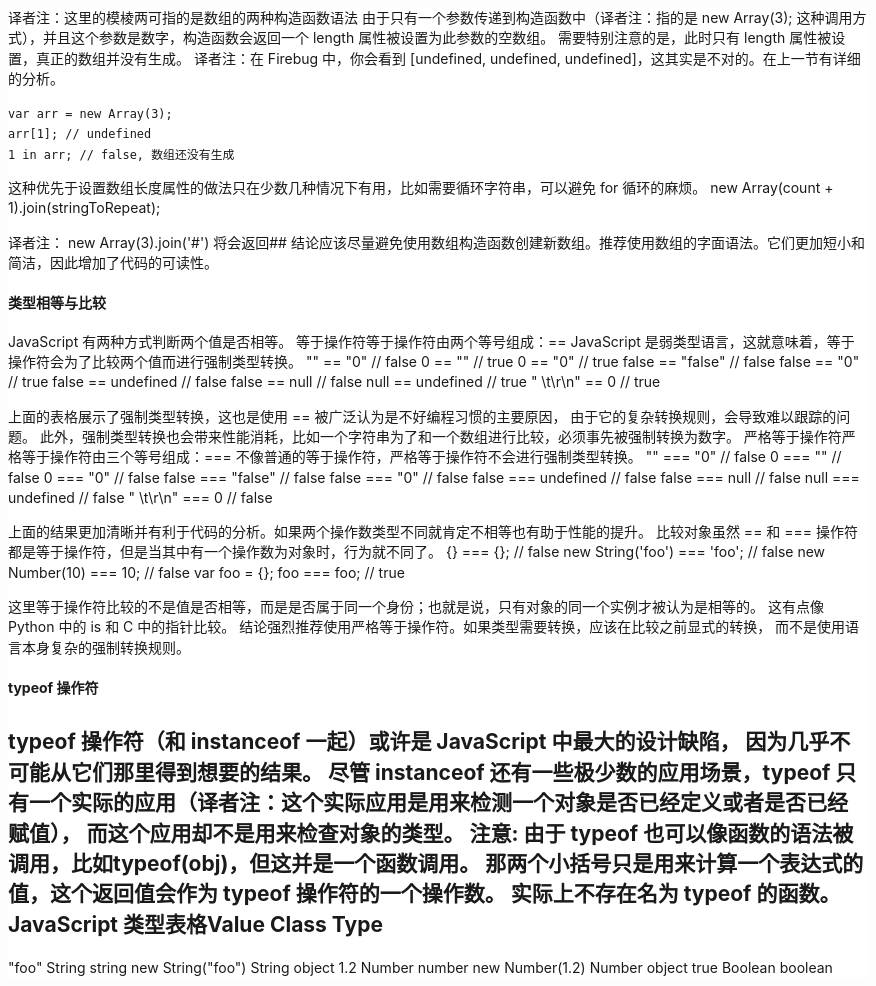 译者注：这里的模棱两可指的是数组的两种构造函数语法
由于只有一个参数传递到构造函数中（译者注：指的是 new Array(3); 这种调用方式），并且这个参数是数字，构造函数会返回一个 length 属性被设置为此参数的空数组。 需要特别注意的是，此时只有 length 属性被设置，真正的数组并没有生成。
译者注：在 Firebug 中，你会看到 [undefined, undefined, undefined]，这其实是不对的。在上一节有详细的分析。

```
var arr = new Array(3);
arr[1]; // undefined
1 in arr; // false, 数组还没有生成
```

这种优先于设置数组长度属性的做法只在少数几种情况下有用，比如需要循环字符串，可以避免 for 循环的麻烦。
new Array(count + 1).join(stringToRepeat);

译者注： new Array(3).join('#') 将会返回##
结论应该尽量避免使用数组构造函数创建新数组。推荐使用数组的字面语法。它们更加短小和简洁，因此增加了代码的可读性。
#### 类型相等与比较
JavaScript 有两种方式判断两个值是否相等。
等于操作符等于操作符由两个等号组成：==
JavaScript 是弱类型语言，这就意味着，等于操作符会为了比较两个值而进行强制类型转换。
""           ==   "0"           // false
0            ==   ""            // true
0            ==   "0"           // true
false        ==   "false"       // false
false        ==   "0"           // true
false        ==   undefined     // false
false        ==   null          // false
null         ==   undefined     // true
" \t\r\n"    ==   0             // true

上面的表格展示了强制类型转换，这也是使用 == 被广泛认为是不好编程习惯的主要原因， 由于它的复杂转换规则，会导致难以跟踪的问题。
此外，强制类型转换也会带来性能消耗，比如一个字符串为了和一个数组进行比较，必须事先被强制转换为数字。
严格等于操作符严格等于操作符由三个等号组成：===
不像普通的等于操作符，严格等于操作符不会进行强制类型转换。
""           ===   "0"           // false
0            ===   ""            // false
0            ===   "0"           // false
false        ===   "false"       // false
false        ===   "0"           // false
false        ===   undefined     // false
false        ===   null          // false
null         ===   undefined     // false
" \t\r\n"    ===   0             // false

上面的结果更加清晰并有利于代码的分析。如果两个操作数类型不同就肯定不相等也有助于性能的提升。
比较对象虽然 == 和 === 操作符都是等于操作符，但是当其中有一个操作数为对象时，行为就不同了。
{} === {};                   // false
new String('foo') === 'foo'; // false
new Number(10) === 10;       // false
var foo = {};
foo === foo;                 // true

这里等于操作符比较的不是值是否相等，而是是否属于同一个身份；也就是说，只有对象的同一个实例才被认为是相等的。 这有点像 Python 中的 is 和 C 中的指针比较。
结论强烈推荐使用严格等于操作符。如果类型需要转换，应该在比较之前显式的转换， 而不是使用语言本身复杂的强制转换规则。
#### typeof 操作符
typeof 操作符（和 instanceof 一起）或许是 JavaScript 中最大的设计缺陷， 因为几乎不可能从它们那里得到想要的结果。
尽管 instanceof 还有一些极少数的应用场景，typeof 只有一个实际的应用（译者注：这个实际应用是用来检测一个对象是否已经定义或者是否已经赋值）， 而这个应用却不是用来检查对象的类型。
注意: 由于 typeof 也可以像函数的语法被调用，比如typeof(obj)，但这并是一个函数调用。 那两个小括号只是用来计算一个表达式的值，这个返回值会作为 typeof 操作符的一个操作数。 实际上不存在名为 typeof 的函数。
JavaScript 类型表格Value               Class      Type
-------------------------------------
"foo"               String     string
new String("foo")   String     object
1.2                 Number     number
new Number(1.2)     Number     object
true                Boolean    boolean